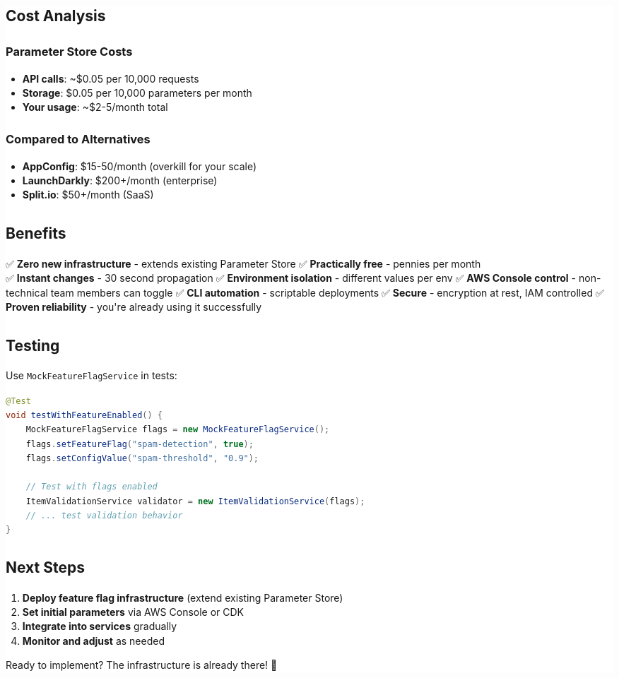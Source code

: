 ## Cost Analysis

### Parameter Store Costs
- **API calls**: ~$0.05 per 10,000 requests
- **Storage**: $0.05 per 10,000 parameters per month
- **Your usage**: ~$2-5/month total

### Compared to Alternatives
- **AppConfig**: $15-50/month (overkill for your scale)
- **LaunchDarkly**: $200+/month (enterprise)
- **Split.io**: $50+/month (SaaS)

## Benefits

✅ **Zero new infrastructure** - extends existing Parameter Store
✅ **Practically free** - pennies per month  
✅ **Instant changes** - 30 second propagation
✅ **Environment isolation** - different values per env
✅ **AWS Console control** - non-technical team members can toggle
✅ **CLI automation** - scriptable deployments
✅ **Secure** - encryption at rest, IAM controlled
✅ **Proven reliability** - you're already using it successfully

## Testing

Use `MockFeatureFlagService` in tests:

```java
@Test
void testWithFeatureEnabled() {
    MockFeatureFlagService flags = new MockFeatureFlagService();
    flags.setFeatureFlag("spam-detection", true);
    flags.setConfigValue("spam-threshold", "0.9");
    
    // Test with flags enabled
    ItemValidationService validator = new ItemValidationService(flags);
    // ... test validation behavior
}
```

## Next Steps

1. **Deploy feature flag infrastructure** (extend existing Parameter Store)
2. **Set initial parameters** via AWS Console or CDK
3. **Integrate into services** gradually
4. **Monitor and adjust** as needed

Ready to implement? The infrastructure is already there! 🚀